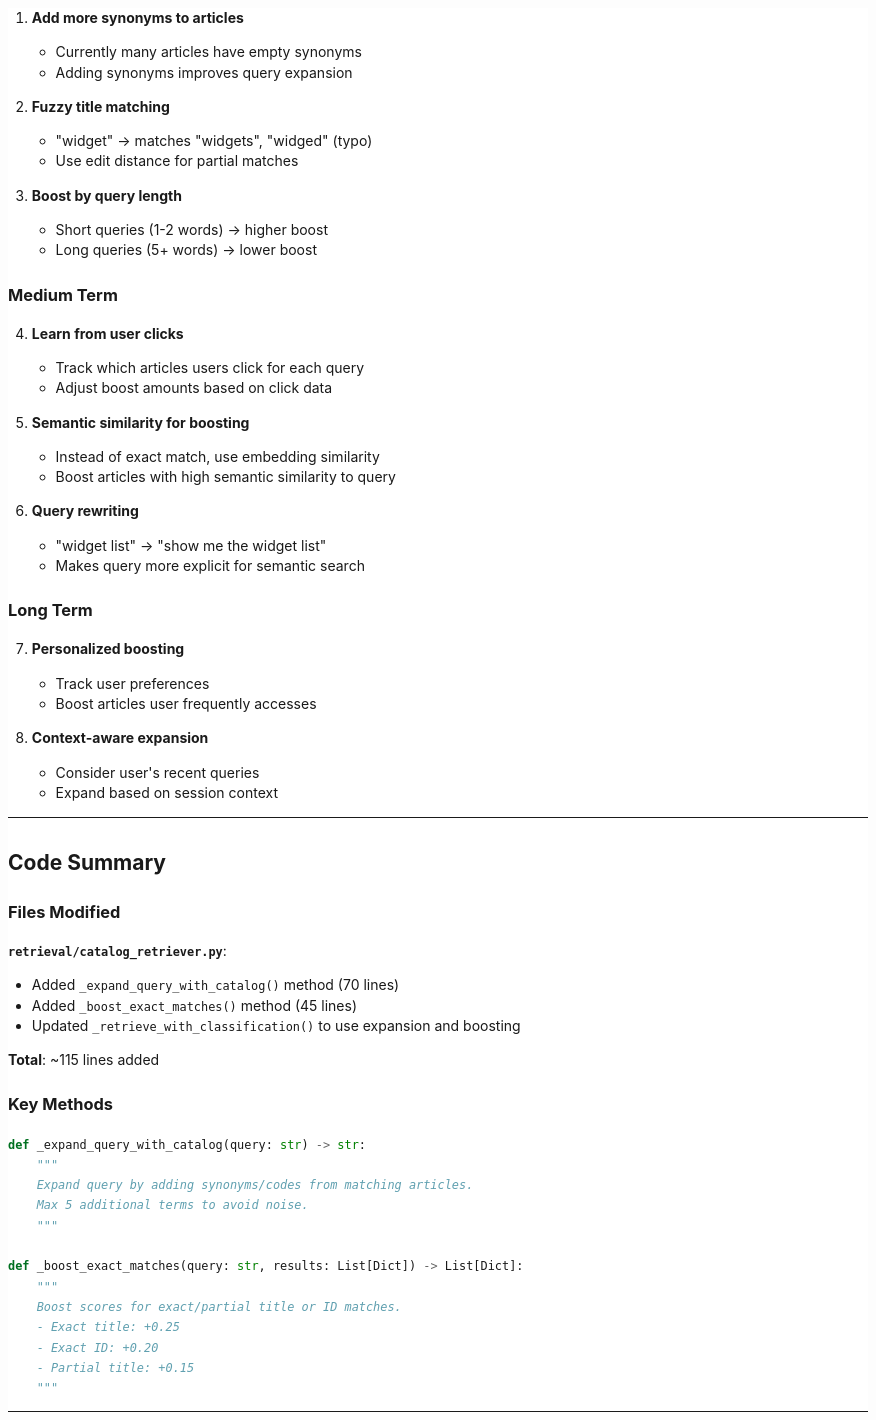 1. **Add more synonyms to articles**
   - Currently many articles have empty synonyms
   - Adding synonyms improves query expansion

2. **Fuzzy title matching**
   - "widget" → matches "widgets", "widged" (typo)
   - Use edit distance for partial matches

3. **Boost by query length**
   - Short queries (1-2 words) → higher boost
   - Long queries (5+ words) → lower boost

### Medium Term

4. **Learn from user clicks**
   - Track which articles users click for each query
   - Adjust boost amounts based on click data

5. **Semantic similarity for boosting**
   - Instead of exact match, use embedding similarity
   - Boost articles with high semantic similarity to query

6. **Query rewriting**
   - "widget list" → "show me the widget list"
   - Makes query more explicit for semantic search

### Long Term

7. **Personalized boosting**
   - Track user preferences
   - Boost articles user frequently accesses

8. **Context-aware expansion**
   - Consider user's recent queries
   - Expand based on session context

---

## Code Summary

### Files Modified

**`retrieval/catalog_retriever.py`**:
- Added `_expand_query_with_catalog()` method (70 lines)
- Added `_boost_exact_matches()` method (45 lines)
- Updated `_retrieve_with_classification()` to use expansion and boosting

**Total**: ~115 lines added

### Key Methods

```python
def _expand_query_with_catalog(query: str) -> str:
    """
    Expand query by adding synonyms/codes from matching articles.
    Max 5 additional terms to avoid noise.
    """

def _boost_exact_matches(query: str, results: List[Dict]) -> List[Dict]:
    """
    Boost scores for exact/partial title or ID matches.
    - Exact title: +0.25
    - Exact ID: +0.20
    - Partial title: +0.15
    """
```

---